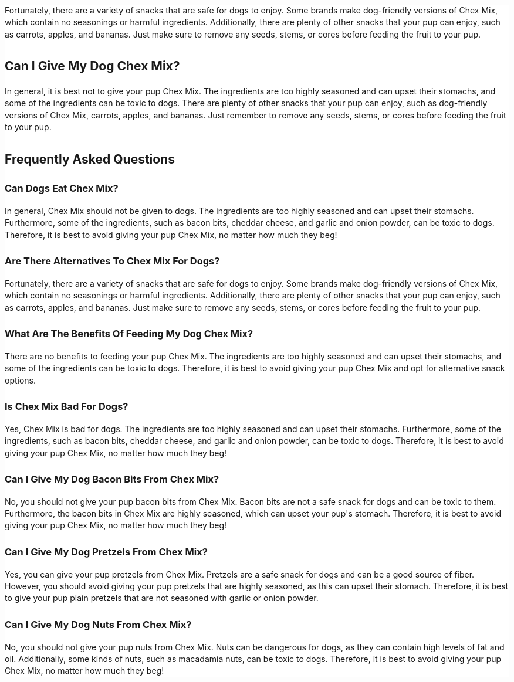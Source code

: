 <p>Fortunately, there are a variety of snacks that are safe for dogs to enjoy. Some brands make dog-friendly versions of Chex Mix, which contain no seasonings or harmful ingredients. Additionally, there are plenty of other snacks that your pup can enjoy, such as carrots, apples, and bananas. Just make sure to remove any seeds, stems, or cores before feeding the fruit to your pup.</p>

<h2>Can I Give My Dog Chex Mix?</h2>

<p>In general, it is best not to give your pup Chex Mix. The ingredients are too highly seasoned and can upset their stomachs, and some of the ingredients can be toxic to dogs. There are plenty of other snacks that your pup can enjoy, such as dog-friendly versions of Chex Mix, carrots, apples, and bananas. Just remember to remove any seeds, stems, or cores before feeding the fruit to your pup.</p>

<h2>Frequently Asked Questions</h2>

<h3>Can Dogs Eat Chex Mix?</h3>

<p>In general, Chex Mix should not be given to dogs. The ingredients are too highly seasoned and can upset their stomachs. Furthermore, some of the ingredients, such as bacon bits, cheddar cheese, and garlic and onion powder, can be toxic to dogs. Therefore, it is best to avoid giving your pup Chex Mix, no matter how much they beg!</p>

<h3>Are There Alternatives To Chex Mix For Dogs?</h3>

<p>Fortunately, there are a variety of snacks that are safe for dogs to enjoy. Some brands make dog-friendly versions of Chex Mix, which contain no seasonings or harmful ingredients. Additionally, there are plenty of other snacks that your pup can enjoy, such as carrots, apples, and bananas. Just make sure to remove any seeds, stems, or cores before feeding the fruit to your pup.</p>

<h3>What Are The Benefits Of Feeding My Dog Chex Mix?</h3>

<p>There are no benefits to feeding your pup Chex Mix. The ingredients are too highly seasoned and can upset their stomachs, and some of the ingredients can be toxic to dogs. Therefore, it is best to avoid giving your pup Chex Mix and opt for alternative snack options.</p>

<h3>Is Chex Mix Bad For Dogs?</h3>

<p>Yes, Chex Mix is bad for dogs. The ingredients are too highly seasoned and can upset their stomachs. Furthermore, some of the ingredients, such as bacon bits, cheddar cheese, and garlic and onion powder, can be toxic to dogs. Therefore, it is best to avoid giving your pup Chex Mix, no matter how much they beg!</p>

<h3>Can I Give My Dog Bacon Bits From Chex Mix?</h3>

<p>No, you should not give your pup bacon bits from Chex Mix. Bacon bits are not a safe snack for dogs and can be toxic to them. Furthermore, the bacon bits in Chex Mix are highly seasoned, which can upset your pup's stomach. Therefore, it is best to avoid giving your pup Chex Mix, no matter how much they beg!</p>

<h3>Can I Give My Dog Pretzels From Chex Mix?</h3>

<p>Yes, you can give your pup pretzels from Chex Mix. Pretzels are a safe snack for dogs and can be a good source of fiber. However, you should avoid giving your pup pretzels that are highly seasoned, as this can upset their stomach. Therefore, it is best to give your pup plain pretzels that are not seasoned with garlic or onion powder.</p>

<h3>Can I Give My Dog Nuts From Chex Mix?</h3>

<p>No, you should not give your pup nuts from Chex Mix. Nuts can be dangerous for dogs, as they can contain high levels of fat and oil. Additionally, some kinds of nuts, such as macadamia nuts, can be toxic to dogs. Therefore, it is best to avoid giving your pup Chex Mix, no matter how much they beg!</p>
